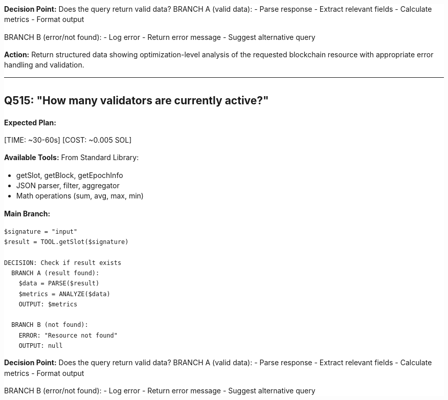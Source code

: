 **Decision Point:** Does the query return valid data?
  BRANCH A (valid data):
    - Parse response
    - Extract relevant fields
    - Calculate metrics
    - Format output

  BRANCH B (error/not found):
    - Log error
    - Return error message
    - Suggest alternative query

**Action:**
Return structured data showing optimization-level analysis of the requested blockchain resource with appropriate error handling and validation.

---

## Q515: "How many validators are currently active?"

**Expected Plan:**

[TIME: ~30-60s] [COST: ~0.005 SOL]

**Available Tools:**
From Standard Library:
  - getSlot, getBlock, getEpochInfo
  - JSON parser, filter, aggregator
  - Math operations (sum, avg, max, min)

**Main Branch:**
```
$signature = "input"
$result = TOOL.getSlot($signature)

DECISION: Check if result exists
  BRANCH A (result found):
    $data = PARSE($result)
    $metrics = ANALYZE($data)
    OUTPUT: $metrics

  BRANCH B (not found):
    ERROR: "Resource not found"
    OUTPUT: null
```

**Decision Point:** Does the query return valid data?
  BRANCH A (valid data):
    - Parse response
    - Extract relevant fields
    - Calculate metrics
    - Format output

  BRANCH B (error/not found):
    - Log error
    - Return error message
    - Suggest alternative query
